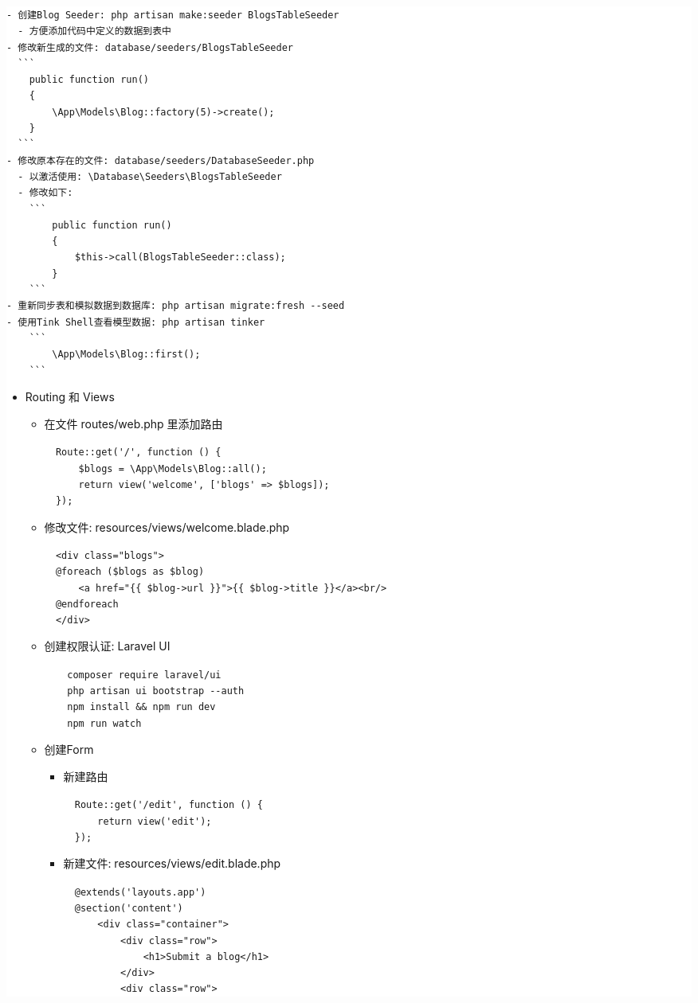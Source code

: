     - 创建Blog Seeder: php artisan make:seeder BlogsTableSeeder
      - 方便添加代码中定义的数据到表中
    - 修改新生成的文件: database/seeders/BlogsTableSeeder
      ```
        public function run()
        {
            \App\Models\Blog::factory(5)->create();
        }
      ```
    - 修改原本存在的文件: database/seeders/DatabaseSeeder.php
      - 以激活使用: \Database\Seeders\BlogsTableSeeder
      - 修改如下:
        ```
            public function run()
            {
                $this->call(BlogsTableSeeder::class);
            }
        ```
    - 重新同步表和模拟数据到数据库: php artisan migrate:fresh --seed
    - 使用Tink Shell查看模型数据: php artisan tinker
        ```
            \App\Models\Blog::first();
        ```
  - Routing 和 Views
    - 在文件 routes/web.php 里添加路由
      ```
        Route::get('/', function () {
            $blogs = \App\Models\Blog::all();
            return view('welcome', ['blogs' => $blogs]);
        });
      ```
    - 修改文件: resources/views/welcome.blade.php
      ```
        <div class="blogs">
        @foreach ($blogs as $blog)
            <a href="{{ $blog->url }}">{{ $blog->title }}</a><br/>
        @endforeach
        </div>
      ```

    - 创建权限认证: Laravel UI
      ```
          composer require laravel/ui
          php artisan ui bootstrap --auth
          npm install && npm run dev
          npm run watch
      ```

    - 创建Form
      - 新建路由
        ```
          Route::get('/edit', function () {
              return view('edit');
          });
        ```
      - 新建文件:  resources/views/edit.blade.php
        ```
          @extends('layouts.app')
          @section('content')
              <div class="container">
                  <div class="row">
                      <h1>Submit a blog</h1>
                  </div>
                  <div class="row">